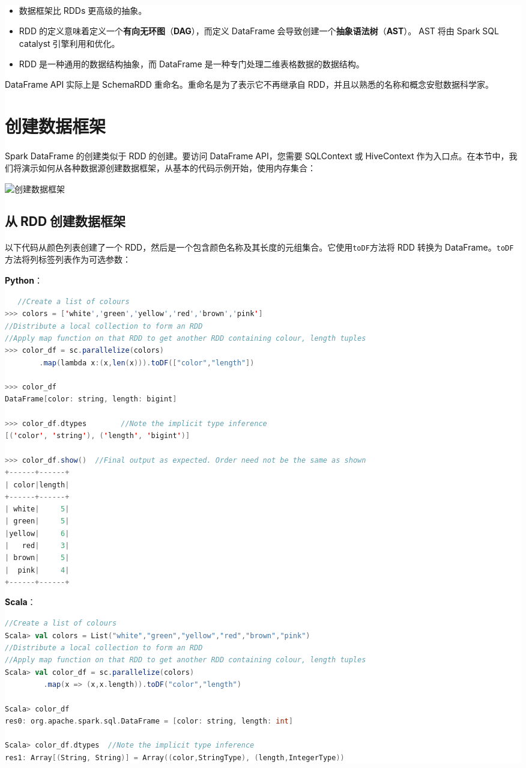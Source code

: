 +   数据框架比 RDDs 更高级的抽象。

+   RDD 的定义意味着定义一个**有向无环图**（**DAG**），而定义 DataFrame 会导致创建一个**抽象语法树**（**AST**）。 AST 将由 Spark SQL catalyst 引擎利用和优化。

+   RDD 是一种通用的数据结构抽象，而 DataFrame 是一种专门处理二维表格数据的数据结构。

DataFrame API 实际上是 SchemaRDD 重命名。重命名是为了表示它不再继承自 RDD，并且以熟悉的名称和概念安慰数据科学家。

# 创建数据框架

Spark DataFrame 的创建类似于 RDD 的创建。要访问 DataFrame API，您需要 SQLContext 或 HiveContext 作为入口点。在本节中，我们将演示如何从各种数据源创建数据框架，从基本的代码示例开始，使用内存集合：

![创建数据框架](https://github.com/OpenDocCN/freelearn-bigdata-zh/raw/master/docs/spark-ds/img/image_03_001.jpg)

## 从 RDD 创建数据框架

以下代码从颜色列表创建了一个 RDD，然后是一个包含颜色名称及其长度的元组集合。它使用`toDF`方法将 RDD 转换为 DataFrame。`toDF`方法将列标签列表作为可选参数：

**Python**：

```scala
   //Create a list of colours 
>>> colors = ['white','green','yellow','red','brown','pink'] 
//Distribute a local collection to form an RDD 
//Apply map function on that RDD to get another RDD containing colour, length tuples 
>>> color_df = sc.parallelize(colors) 
        .map(lambda x:(x,len(x))).toDF(["color","length"]) 

>>> color_df 
DataFrame[color: string, length: bigint] 

>>> color_df.dtypes        //Note the implicit type inference 
[('color', 'string'), ('length', 'bigint')] 

>>> color_df.show()  //Final output as expected. Order need not be the same as shown 
+------+------+ 
| color|length| 
+------+------+ 
| white|     5| 
| green|     5| 
|yellow|     6| 
|   red|     3| 
| brown|     5| 
|  pink|     4| 
+------+------+ 

```

**Scala**：

```scala
//Create a list of colours 
Scala> val colors = List("white","green","yellow","red","brown","pink") 
//Distribute a local collection to form an RDD 
//Apply map function on that RDD to get another RDD containing colour, length tuples 
Scala> val color_df = sc.parallelize(colors) 
         .map(x => (x,x.length)).toDF("color","length") 

Scala> color_df 
res0: org.apache.spark.sql.DataFrame = [color: string, length: int] 

Scala> color_df.dtypes  //Note the implicit type inference   
res1: Array[(String, String)] = Array((color,StringType), (length,IntegerType)) 

```